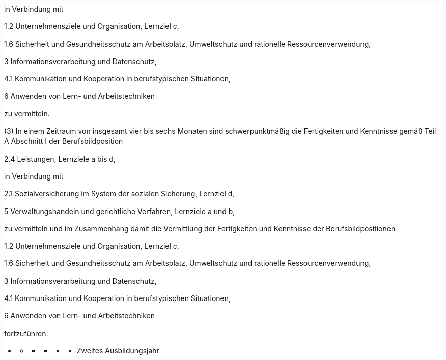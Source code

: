 

in Verbindung mit

1.2 Unternehmensziele und Organisation, Lernziel c,


1.6 Sicherheit und Gesundheitsschutz am Arbeitsplatz, Umweltschutz und
    rationelle Ressourcenverwendung,


3   Informationsverarbeitung und Datenschutz,


4.1 Kommunikation und Kooperation in berufstypischen Situationen,


6   Anwenden von Lern- und Arbeitstechniken



zu vermitteln.

(3) In einem Zeitraum von insgesamt vier bis sechs Monaten sind
schwerpunktmäßig die Fertigkeiten und Kenntnisse gemäß Teil A
Abschnitt I der Berufsbildposition

2.4 Leistungen, Lernziele a bis d,



in Verbindung mit

2.1 Sozialversicherung im System der sozialen Sicherung, Lernziel d,


5   Verwaltungshandeln und gerichtliche Verfahren, Lernziele a und b,



zu vermitteln und im Zusammenhang damit die Vermittlung der
Fertigkeiten und Kenntnisse der Berufsbildpositionen

1.2 Unternehmensziele und Organisation, Lernziel c,


1.6 Sicherheit und Gesundheitsschutz am Arbeitsplatz, Umweltschutz und
    rationelle Ressourcenverwendung,


3   Informationsverarbeitung und Datenschutz,


4.1 Kommunikation und Kooperation in berufstypischen Situationen,


6   Anwenden von Lern- und Arbeitstechniken



fortzuführen.


*
    *
        *
            *
                *
                    *   Zweites Ausbildungsjahr
